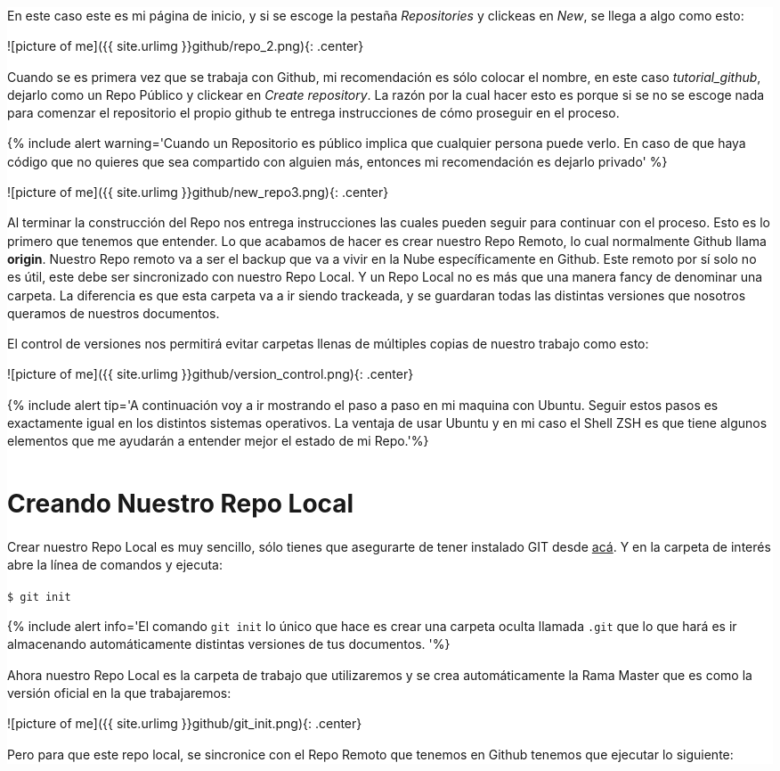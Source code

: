 En este caso este es mi página de inicio, y si se escoge la pestaña *Repositories* y clickeas en *New*, se llega a algo como esto:

![picture of me]({{ site.urlimg }}github/repo_2.png){: .center}

Cuando se es primera vez que se trabaja con Github, mi recomendación es sólo colocar el nombre, en este caso *tutorial_github*, dejarlo como un Repo Público y clickear en *Create repository*. La razón por la cual hacer esto es porque si se no se escoge nada para comenzar el repositorio el propio github te entrega instrucciones de cómo proseguir en el proceso.

{% include alert warning='Cuando un Repositorio es público implica que cualquier persona puede verlo. En caso de que haya código que no quieres que sea compartido con alguien más, entonces mi recomendación es dejarlo privado' %}

![picture of me]({{ site.urlimg }}github/new_repo3.png){: .center}

Al terminar la construcción del Repo nos entrega instrucciones las cuales pueden seguir para continuar con el proceso. Esto es lo primero que tenemos que entender. Lo que acabamos de hacer es crear nuestro Repo Remoto, lo cual normalmente Github llama **origin**. Nuestro Repo remoto va a ser el backup que va a vivir en la Nube específicamente en Github. Este remoto por sí solo no es útil, este debe ser sincronizado con nuestro Repo Local. Y un Repo Local no es más que una manera fancy de denominar una carpeta. La diferencia es que esta carpeta va a ir siendo trackeada, y se guardaran todas las distintas versiones que nosotros queramos de nuestros documentos.

El control de versiones nos permitirá evitar carpetas llenas de múltiples copias de nuestro trabajo como esto:

![picture of me]({{ site.urlimg }}github/version_control.png){: .center}

{% include alert tip='A continuación voy a ir mostrando el paso a paso en mi maquina con Ubuntu. Seguir estos pasos es exactamente igual en los distintos sistemas operativos. La ventaja de usar Ubuntu y en mi caso el Shell ZSH es que tiene algunos elementos que me ayudarán a entender mejor el estado de mi Repo.'%}


# Creando Nuestro Repo Local


Crear nuestro Repo Local es muy sencillo, sólo tienes que asegurarte de tener instalado GIT desde [acá](https://git-scm.com/downloads). Y en la carpeta de interés abre la línea de comandos y ejecuta:

```shell
$ git init
```

{% include alert info='El comando `git init` lo único que hace es crear una carpeta oculta llamada `.git` que lo que hará es ir almacenando automáticamente distintas versiones de tus documentos. '%}

Ahora nuestro Repo Local es la carpeta de trabajo que utilizaremos y se crea automáticamente la Rama Master que es como la versión oficial en la que trabajaremos:

![picture of me]({{ site.urlimg }}github/git_init.png){: .center}

Pero para que este repo local, se sincronice con el Repo Remoto que tenemos en Github tenemos que ejecutar lo siguiente:
